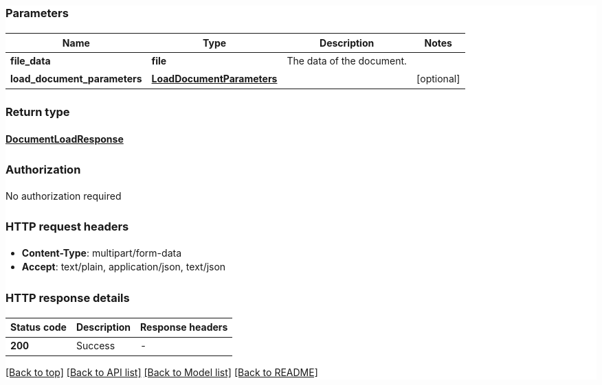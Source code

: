 ### Parameters

Name | Type | Description  | Notes
------------- | ------------- | ------------- | -------------
 **file_data** | **file**| The data of the document. | 
 **load_document_parameters** | [**LoadDocumentParameters**](LoadDocumentParameters.md)|  | [optional] 

### Return type

[**DocumentLoadResponse**](DocumentLoadResponse.md)

### Authorization

No authorization required

### HTTP request headers

 - **Content-Type**: multipart/form-data
 - **Accept**: text/plain, application/json, text/json

### HTTP response details
| Status code | Description | Response headers |
|-------------|-------------|------------------|
**200** | Success |  -  |

[[Back to top]](#) [[Back to API list]](../README.md#documentation-for-api-endpoints) [[Back to Model list]](../README.md#documentation-for-models) [[Back to README]](../README.md)

